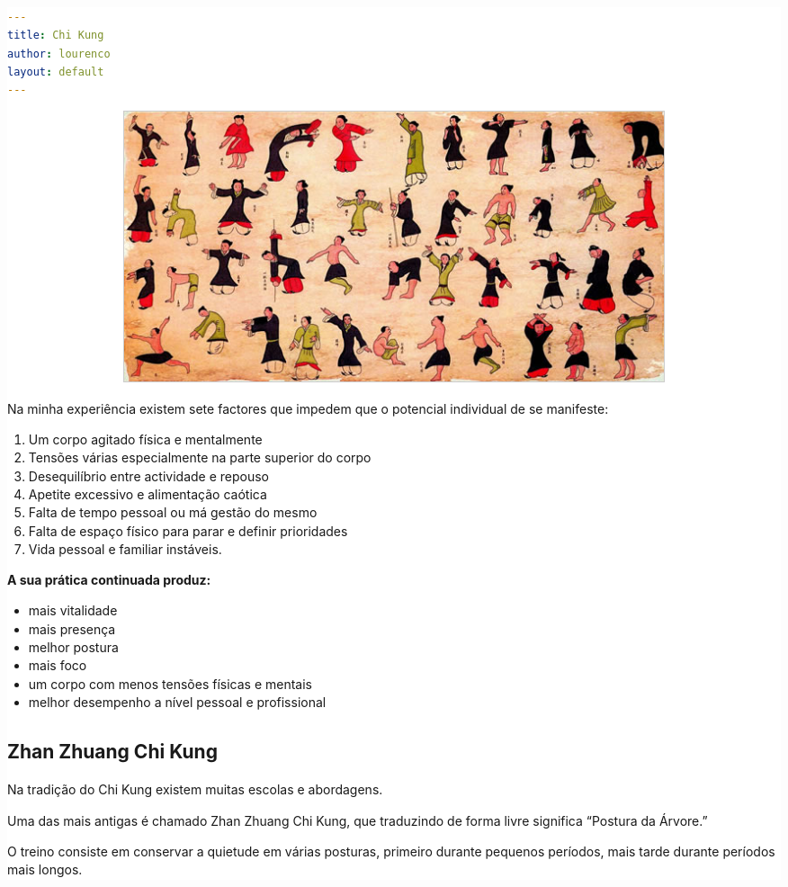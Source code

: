 ```yaml
---
title: Chi Kung
author: lourenco
layout: default
---
```

<p align="center"><img src="/imagens/mawangdui.jpg" style="border: 1px solid #ccc; padding: 0px; width: 600px"></p>

Na minha experiência existem sete factores que impedem que o potencial individual de se manifeste:

  1. Um corpo agitado física e mentalmente
  2. Tensões várias especialmente na parte superior do corpo
  3. Desequilíbrio entre actividade e repouso
  4. Apetite excessivo e alimentação caótica
  5. Falta de tempo pessoal ou má gestão do mesmo
  6. Falta de espaço físico para parar e definir prioridades
  7. Vida pessoal e familiar instáveis.

**A sua prática continuada produz:**

  * mais vitalidade
  * mais presença
  * melhor postura
  * mais foco
  * um corpo com menos tensões físicas e mentais
  * melhor desempenho a nível pessoal e profissional

## Zhan Zhuang Chi Kung 

Na tradição do Chi Kung existem muitas escolas e abordagens.

Uma das mais antigas é chamado Zhan Zhuang Chi Kung, que traduzindo de forma livre significa “Postura da Árvore.”

O treino consiste em conservar a quietude em várias posturas, primeiro durante pequenos períodos, mais tarde durante períodos mais longos.

